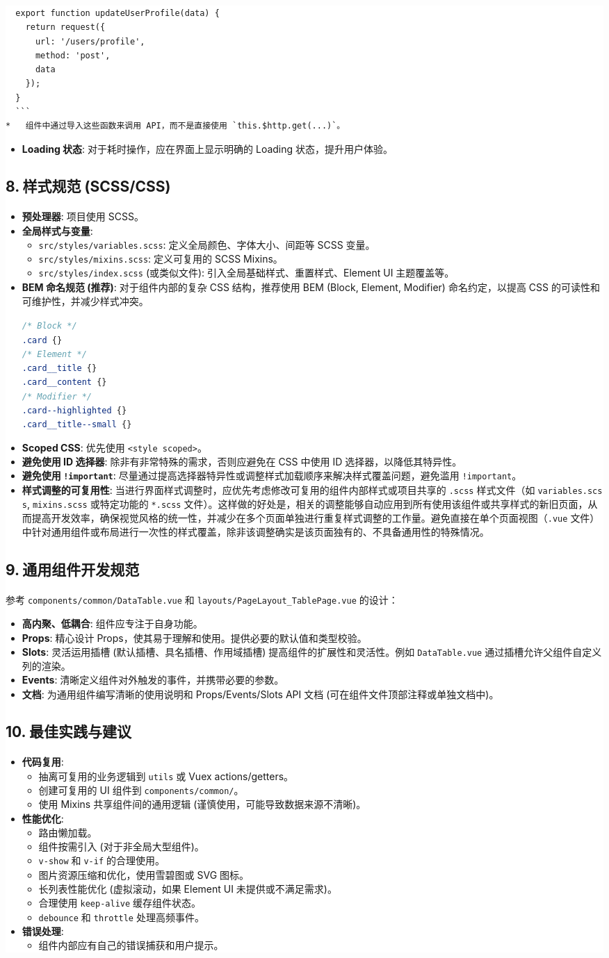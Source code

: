       export function updateUserProfile(data) {
        return request({
          url: '/users/profile',
          method: 'post',
          data
        });
      }
      ```
    *   组件中通过导入这些函数来调用 API，而不是直接使用 `this.$http.get(...)`。
*   **Loading 状态**: 对于耗时操作，应在界面上显示明确的 Loading 状态，提升用户体验。

## 8. 样式规范 (SCSS/CSS)

*   **预处理器**: 项目使用 SCSS。
*   **全局样式与变量**:
    *   `src/styles/variables.scss`: 定义全局颜色、字体大小、间距等 SCSS 变量。
    *   `src/styles/mixins.scss`: 定义可复用的 SCSS Mixins。
    *   `src/styles/index.scss` (或类似文件): 引入全局基础样式、重置样式、Element UI 主题覆盖等。
*   **BEM 命名规范 (推荐)**: 对于组件内部的复杂 CSS 结构，推荐使用 BEM (Block, Element, Modifier) 命名约定，以提高 CSS 的可读性和可维护性，并减少样式冲突。
    ```css
    /* Block */
    .card {}
    /* Element */
    .card__title {}
    .card__content {}
    /* Modifier */
    .card--highlighted {}
    .card__title--small {}
    ```
*   **Scoped CSS**: 优先使用 `<style scoped>`。
*   **避免使用 ID 选择器**: 除非有非常特殊的需求，否则应避免在 CSS 中使用 ID 选择器，以降低其特异性。
*   **避免使用 `!important`**: 尽量通过提高选择器特异性或调整样式加载顺序来解决样式覆盖问题，避免滥用 `!important`。
*   **样式调整的可复用性**: 当进行界面样式调整时，应优先考虑修改可复用的组件内部样式或项目共享的 `.scss` 样式文件（如 `variables.scss`, `mixins.scss` 或特定功能的 `*.scss` 文件）。这样做的好处是，相关的调整能够自动应用到所有使用该组件或共享样式的新旧页面，从而提高开发效率，确保视觉风格的统一性，并减少在多个页面单独进行重复样式调整的工作量。避免直接在单个页面视图（`.vue` 文件）中针对通用组件或布局进行一次性的样式覆盖，除非该调整确实是该页面独有的、不具备通用性的特殊情况。

## 9. 通用组件开发规范

参考 `components/common/DataTable.vue` 和 `layouts/PageLayout_TablePage.vue` 的设计：

*   **高内聚、低耦合**: 组件应专注于自身功能。
*   **Props**: 精心设计 Props，使其易于理解和使用。提供必要的默认值和类型校验。
*   **Slots**: 灵活运用插槽 (默认插槽、具名插槽、作用域插槽) 提高组件的扩展性和灵活性。例如 `DataTable.vue` 通过插槽允许父组件自定义列的渲染。
*   **Events**: 清晰定义组件对外触发的事件，并携带必要的参数。
*   **文档**: 为通用组件编写清晰的使用说明和 Props/Events/Slots API 文档 (可在组件文件顶部注释或单独文档中)。

## 10. 最佳实践与建议

*   **代码复用**:
    *   抽离可复用的业务逻辑到 `utils` 或 Vuex actions/getters。
    *   创建可复用的 UI 组件到 `components/common/`。
    *   使用 Mixins 共享组件间的通用逻辑 (谨慎使用，可能导致数据来源不清晰)。
*   **性能优化**:
    *   路由懒加载。
    *   组件按需引入 (对于非全局大型组件)。
    *   `v-show` 和 `v-if` 的合理使用。
    *   图片资源压缩和优化，使用雪碧图或 SVG 图标。
    *   长列表性能优化 (虚拟滚动，如果 Element UI 未提供或不满足需求)。
    *   合理使用 `keep-alive` 缓存组件状态。
    *   `debounce` 和 `throttle` 处理高频事件。
*   **错误处理**:
    *   组件内部应有自己的错误捕获和用户提示。